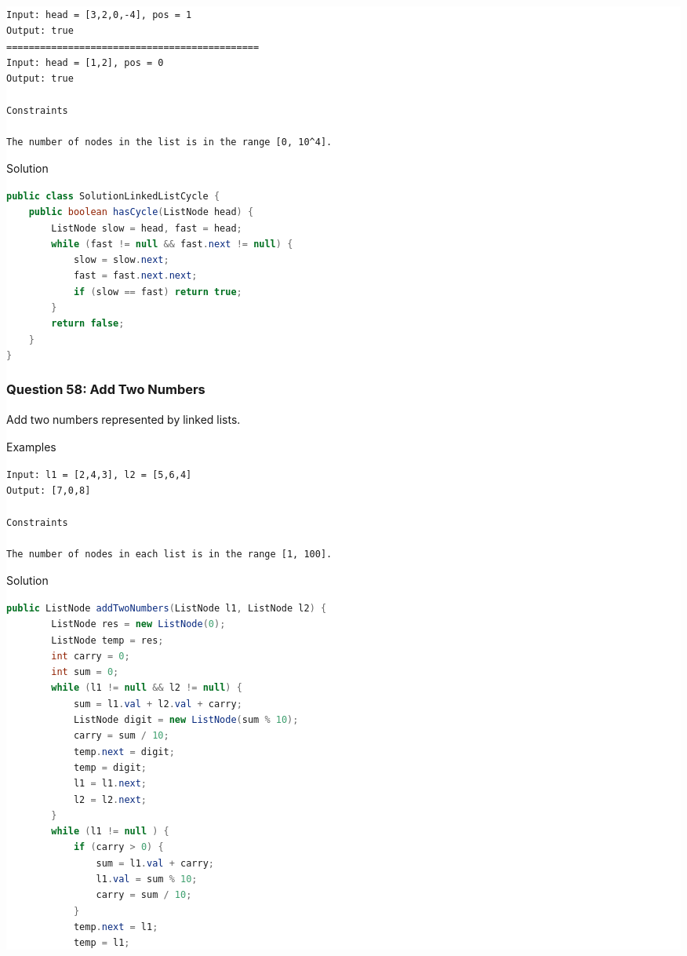 ```text
Input: head = [3,2,0,-4], pos = 1
Output: true
=============================================
Input: head = [1,2], pos = 0
Output: true

Constraints

The number of nodes in the list is in the range [0, 10^4].
```

Solution

```java
public class SolutionLinkedListCycle {
    public boolean hasCycle(ListNode head) {
        ListNode slow = head, fast = head;
        while (fast != null && fast.next != null) {
            slow = slow.next;
            fast = fast.next.next;
            if (slow == fast) return true;
        }
        return false;
    }
}
```

### Question 58: Add Two Numbers

Add two numbers represented by linked lists.

Examples

```text
Input: l1 = [2,4,3], l2 = [5,6,4]
Output: [7,0,8]

Constraints

The number of nodes in each list is in the range [1, 100].
```

Solution

```java
public ListNode addTwoNumbers(ListNode l1, ListNode l2) {
        ListNode res = new ListNode(0);
        ListNode temp = res;
        int carry = 0;
        int sum = 0;
        while (l1 != null && l2 != null) {
            sum = l1.val + l2.val + carry;
            ListNode digit = new ListNode(sum % 10);
            carry = sum / 10;
            temp.next = digit;
            temp = digit;
            l1 = l1.next;
            l2 = l2.next;
        }
        while (l1 != null ) {
            if (carry > 0) {
                sum = l1.val + carry;
                l1.val = sum % 10;
                carry = sum / 10;
            }
            temp.next = l1;
            temp = l1;
```